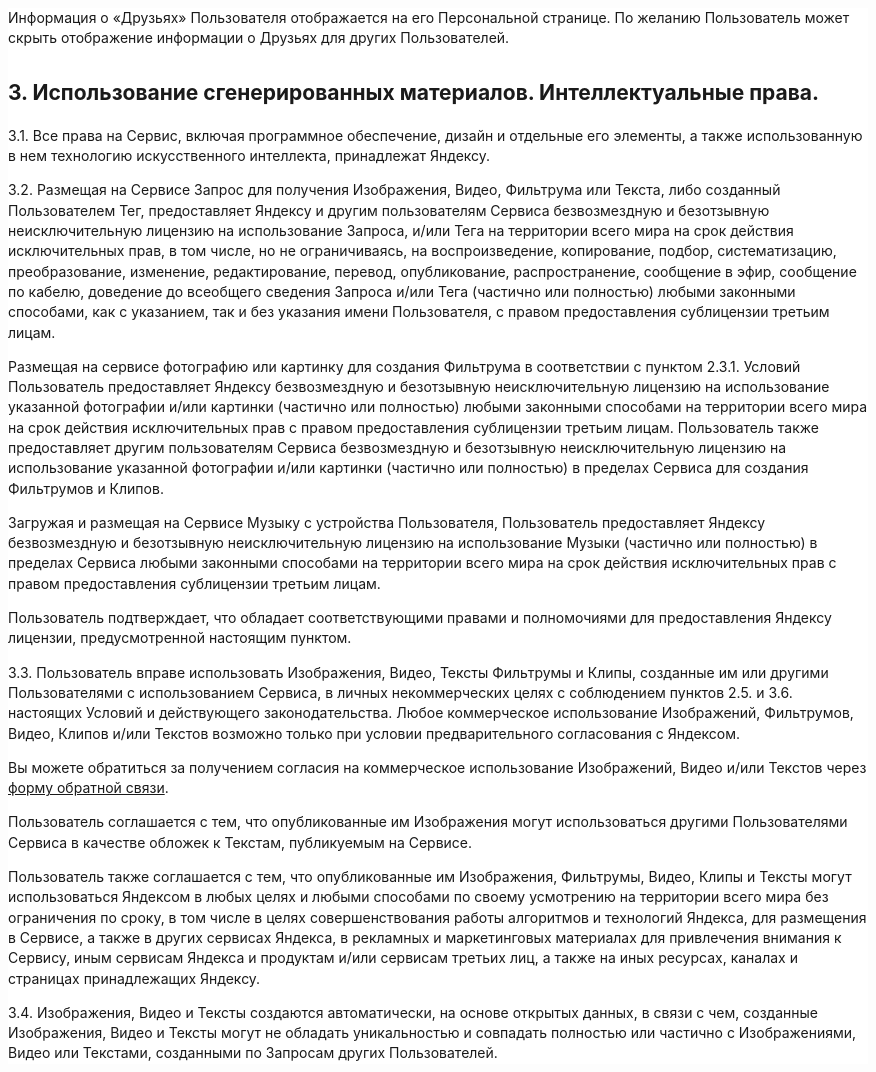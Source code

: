  Информация о «Друзьях» Пользователя отображается на его Персональной странице. По желанию Пользователь может скрыть отображение информации о Друзьях для других Пользователей. 

  3\. Использование сгенерированных материалов. Интеллектуальные права.
---------------------------------------------------------------------

   3\.1\. Все права на Сервис, включая программное обеспечение, дизайн и отдельные его элементы, а также использованную в нем технологию искусственного интеллекта, принадлежат Яндексу.

  3\.2\. Размещая на Сервисе Запрос для получения Изображения, Видео, Фильтрума или Текста, либо созданный Пользователем Тег, предоставляет Яндексу и другим пользователям Сервиса безвозмездную и безотзывную неисключительную лицензию на использование Запроса, и/или Тега на территории всего мира на срок действия исключительных прав, в том числе, но не ограничиваясь, на воспроизведение, копирование, подбор, систематизацию, преобразование, изменение, редактирование, перевод, опубликование, распространение, сообщение в эфир, сообщение по кабелю, доведение до всеобщего сведения Запроса и/или Тега (частично или полностью) любыми законными способами, как с указанием, так и без указания имени Пользователя, с правом предоставления сублицензии третьим лицам.

  Размещая на сервисе фотографию или картинку для создания Фильтрума в соответствии с пунктом 2\.3\.1\. Условий Пользователь предоставляет Яндексу безвозмездную и безотзывную неисключительную лицензию на использование указанной фотографии и/или картинки (частично или полностью) любыми законными способами на территории всего мира на срок действия исключительных прав с правом предоставления сублицензии третьим лицам. Пользователь также предоставляет другим пользователям Сервиса безвозмездную и безотзывную неисключительную лицензию на использование указанной фотографии и/или картинки (частично или полностью) в пределах Сервиса для создания Фильтрумов и Клипов.

  Загружая и размещая на Сервисе Музыку с устройства Пользователя, Пользователь предоставляет Яндексу безвозмездную и безотзывную неисключительную лицензию на использование Музыки (частично или полностью) в пределах Сервиса любыми законными способами на территории всего мира на срок действия исключительных прав с правом предоставления сублицензии третьим лицам.

  Пользователь подтверждает, что обладает соответствующими правами и полномочиями для предоставления Яндексу лицензии, предусмотренной настоящим пунктом.

  3\.3\. Пользователь вправе использовать Изображения, Видео, Тексты Фильтрумы и Клипы, созданные им или другими Пользователями с использованием Сервиса, в личных некоммерческих целях с соблюдением пунктов 2\.5\. и 3\.6\. настоящих Условий и действующего законодательства. Любое коммерческое использование Изображений, Фильтрумов, Видео, Клипов и/или Текстов возможно только при условии предварительного согласования с Яндексом.

  Вы можете обратиться за получением согласия на коммерческое использование Изображений, Видео и/или Текстов через [форму обратной связи](https://forms.yandex.ru/surveys/13473953.db5633faf11c979cb09532e9bcf7287c4ef3dd55/).

  Пользователь соглашается с тем, что опубликованные им Изображения могут использоваться другими Пользователями Сервиса в качестве обложек к Текстам, публикуемым на Сервисе.

  Пользователь также соглашается с тем, что опубликованные им Изображения, Фильтрумы, Видео, Клипы и Тексты могут использоваться Яндексом в любых целях и любыми способами по своему усмотрению на территории всего мира без ограничения по сроку, в том числе в целях совершенствования работы алгоритмов и технологий Яндекса, для размещения в Сервисе, а также в других сервисах Яндекса, в рекламных и маркетинговых материалах для привлечения внимания к Сервису, иным сервисам Яндекса и продуктам и/или сервисам третьих лиц, а также на иных ресурсах, каналах и страницах принадлежащих Яндексу.

  3\.4\. Изображения, Видео и Тексты создаются автоматически, на основе открытых данных, в связи с чем, созданные Изображения, Видео и Тексты могут не обладать уникальностью и совпадать полностью или частично с Изображениями, Видео или Текстами, созданными по Запросам других Пользователей.
